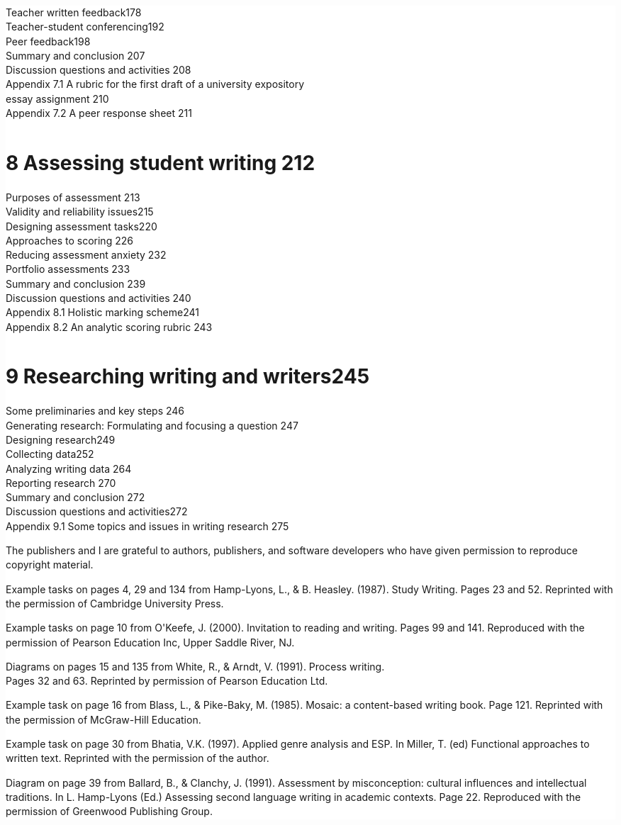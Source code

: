 Teacher written feedback178   
Teacher-student conferencing192   
Peer feedback198   
Summary and conclusion 207   
Discussion questions and activities 208   
Appendix 7.1 A rubric for the first draft of a university expository   
essay assignment 210   
Appendix 7.2 A peer response sheet 211

# 8 Assessing student writing 212

Purposes of assessment 213   
Validity and reliability issues215   
Designing assessment tasks220   
Approaches to scoring 226   
Reducing assessment anxiety 232   
Portfolio assessments 233   
Summary and conclusion 239   
Discussion questions and activities  240   
Appendix 8.1 Holistic marking scheme241   
Appendix 8.2 An analytic scoring rubric 243

# 9 Researching writing and writers245

Some preliminaries and key steps 246   
Generating research: Formulating and focusing a question  247   
Designing research249   
Collecting data252   
Analyzing writing data 264   
Reporting research 270   
Summary and conclusion 272   
Discussion questions and activities272   
Appendix 9.1 Some topics and issues in writing research  275

The publishers and I are grateful to authors, publishers, and software developers who have given permission to reproduce copyright material.

Example tasks on pages 4, 29 and 134 from Hamp-Lyons, L., & B. Heasley. (1987). Study Writing. Pages 23 and 52. Reprinted with the permission of Cambridge University Press.

Example tasks on page 10 from O'Keefe, J. (2000). Invitation to reading and writing. Pages 99 and 141. Reproduced with the permission of Pearson Education Inc, Upper Saddle River, NJ.

Diagrams on pages 15 and 135 from White, R., & Arndt, V. (1991). Process writing.   
Pages 32 and 63. Reprinted by permission of Pearson Education Ltd.

Example task on page 16 from Blass, L., & Pike-Baky, M. (1985). Mosaic: a content-based writing book. Page 121. Reprinted with the permission of McGraw-Hill Education.

Example task on page 30 from Bhatia, V.K. (1997). Applied genre analysis and ESP. In Miller, T. (ed) Functional approaches to written text. Reprinted with the permission of the author.

Diagram on page 39 from Ballard, B., & Clanchy, J. (1991). Assessment by misconception: cultural influences and intellectual traditions. In L. Hamp-Lyons (Ed.) Assessing second language writing in academic contexts. Page 22. Reproduced with the permission of Greenwood Publishing Group.
